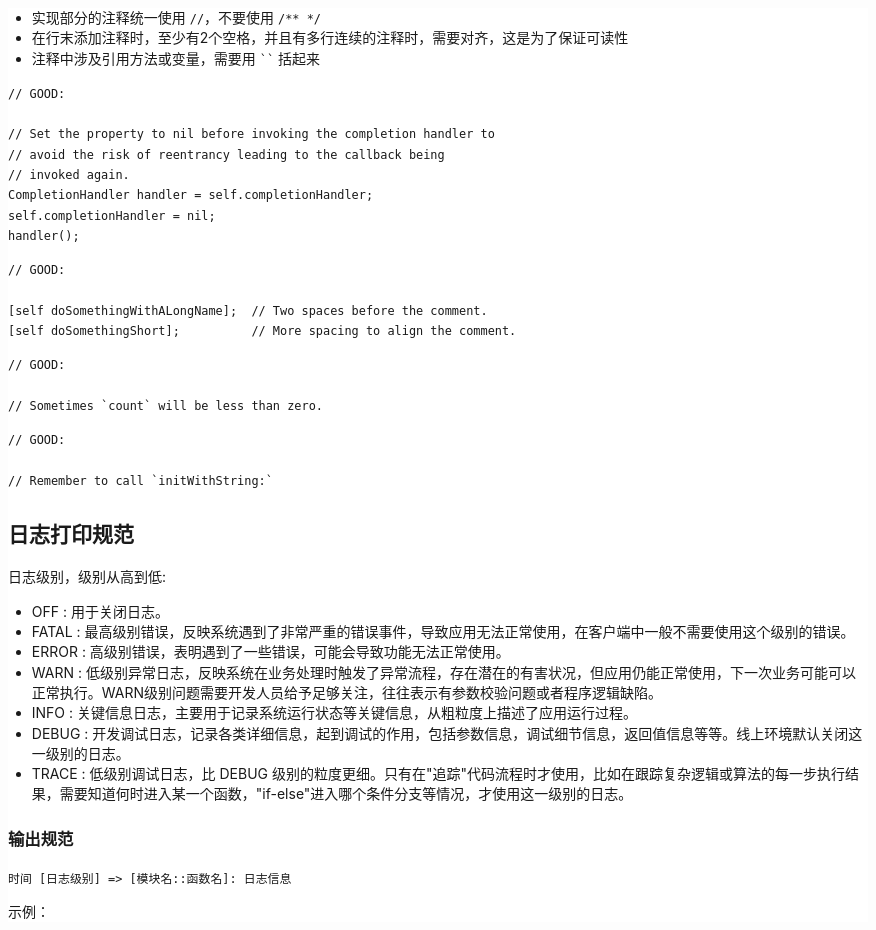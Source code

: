 * 实现部分的注释统一使用 `//`，不要使用 `/** */`
* 在行末添加注释时，至少有2个空格，并且有多行连续的注释时，需要对齐，这是为了保证可读性
* 注释中涉及引用方法或变量，需要用 ` `` ` 括起来

```
// GOOD:

// Set the property to nil before invoking the completion handler to
// avoid the risk of reentrancy leading to the callback being
// invoked again.
CompletionHandler handler = self.completionHandler;
self.completionHandler = nil;
handler();
```

```
// GOOD:

[self doSomethingWithALongName];  // Two spaces before the comment.
[self doSomethingShort];          // More spacing to align the comment.
```

```
// GOOD:

// Sometimes `count` will be less than zero.

```

```
// GOOD:

// Remember to call `initWithString:`
```


## 日志打印规范

日志级别，级别从高到低:

* OFF	: 用于关闭日志。
* FATAL	: 最高级别错误，反映系统遇到了非常严重的错误事件，导致应用无法正常使用，在客户端中一般不需要使用这个级别的错误。
* ERROR	: 高级别错误，表明遇到了一些错误，可能会导致功能无法正常使用。
* WARN	: 低级别异常日志，反映系统在业务处理时触发了异常流程，存在潜在的有害状况，但应用仍能正常使用，下一次业务可能可以正常执行。WARN级别问题需要开发人员给予足够关注，往往表示有参数校验问题或者程序逻辑缺陷。
* INFO	: 关键信息日志，主要用于记录系统运行状态等关键信息，从粗粒度上描述了应用运行过程。
* DEBUG	: 开发调试日志，记录各类详细信息，起到调试的作用，包括参数信息，调试细节信息，返回值信息等等。线上环境默认关闭这一级别的日志。
* TRACE	: 低级别调试日志，比 DEBUG 级别的粒度更细。只有在"追踪"代码流程时才使用，比如在跟踪复杂逻辑或算法的每一步执行结果，需要知道何时进入某一个函数，"if-else"进入哪个条件分支等情况，才使用这一级别的日志。 

### 输出规范

	时间 [日志级别] => [模块名::函数名]: 日志信息

示例：
